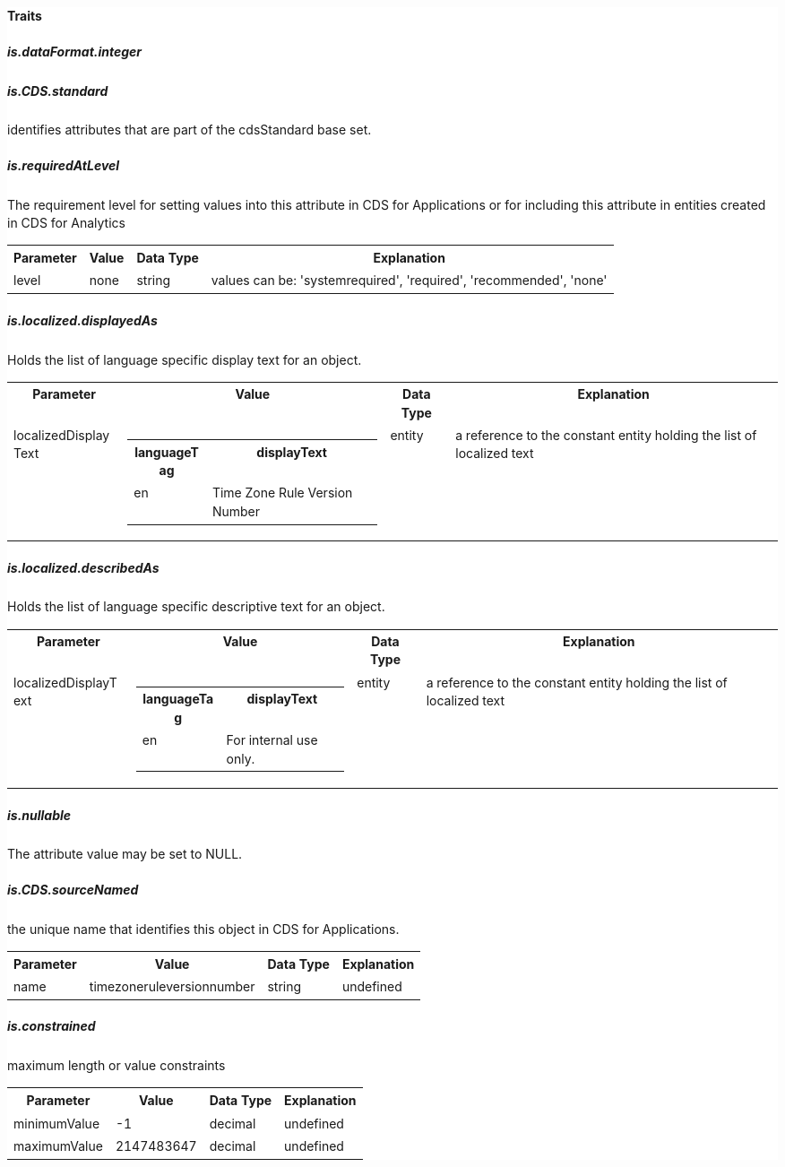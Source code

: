 #### Traits

##### is.dataFormat.integer


##### is.CDS.standard

identifies attributes that are part of the cdsStandard base set.


##### is.requiredAtLevel

The requirement level for setting values into this attribute in CDS for Applications or for including this attribute in entities created in CDS for Analytics

<table><tr><th>Parameter</th><th>Value</th><th>Data Type</th><th>Explanation</th></tr><tr><td>level</td><td>none</td><td>string</td><td>values can be: 'systemrequired', 'required', 'recommended', 'none'</td></tr></table>


##### is.localized.displayedAs

Holds the list of language specific display text for an object.

<table><tr><th>Parameter</th><th>Value</th><th>Data Type</th><th>Explanation</th></tr><tr><td>localizedDisplayText</td><td><table><tr><th>languageTag</th><th>displayText</th></tr><tr><td>en</td><td>Time Zone Rule Version Number</td></tr></table>
</td><td>entity</td><td>a reference to the constant entity holding the list of localized text</td></tr></table>


##### is.localized.describedAs

Holds the list of language specific descriptive text for an object.

<table><tr><th>Parameter</th><th>Value</th><th>Data Type</th><th>Explanation</th></tr><tr><td>localizedDisplayText</td><td><table><tr><th>languageTag</th><th>displayText</th></tr><tr><td>en</td><td>For internal use only.</td></tr></table>
</td><td>entity</td><td>a reference to the constant entity holding the list of localized text</td></tr></table>


##### is.nullable

The attribute value may be set to NULL.


##### is.CDS.sourceNamed

the unique name that identifies this object in CDS for Applications.

<table><tr><th>Parameter</th><th>Value</th><th>Data Type</th><th>Explanation</th></tr><tr><td>name</td><td>timezoneruleversionnumber</td><td>string</td><td>undefined</td></tr></table>


##### is.constrained

maximum length or value constraints

<table><tr><th>Parameter</th><th>Value</th><th>Data Type</th><th>Explanation</th></tr><tr><td>minimumValue</td><td>-1</td><td>decimal</td><td>undefined</td></tr><tr><td>maximumValue</td><td>2147483647</td><td>decimal</td><td>undefined</td></tr></table>

